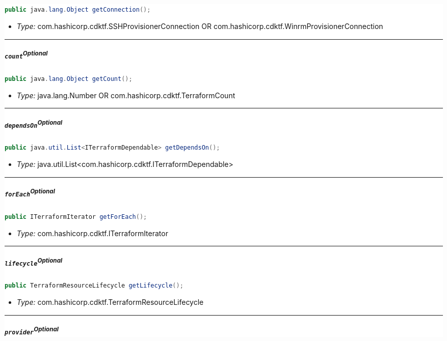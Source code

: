 ```java
public java.lang.Object getConnection();
```

- *Type:* com.hashicorp.cdktf.SSHProvisionerConnection OR com.hashicorp.cdktf.WinrmProvisionerConnection

---

##### `count`<sup>Optional</sup> <a name="count" id="@cdktf/provider-cloudflare.hostnameTlsSetting.HostnameTlsSettingConfig.property.count"></a>

```java
public java.lang.Object getCount();
```

- *Type:* java.lang.Number OR com.hashicorp.cdktf.TerraformCount

---

##### `dependsOn`<sup>Optional</sup> <a name="dependsOn" id="@cdktf/provider-cloudflare.hostnameTlsSetting.HostnameTlsSettingConfig.property.dependsOn"></a>

```java
public java.util.List<ITerraformDependable> getDependsOn();
```

- *Type:* java.util.List<com.hashicorp.cdktf.ITerraformDependable>

---

##### `forEach`<sup>Optional</sup> <a name="forEach" id="@cdktf/provider-cloudflare.hostnameTlsSetting.HostnameTlsSettingConfig.property.forEach"></a>

```java
public ITerraformIterator getForEach();
```

- *Type:* com.hashicorp.cdktf.ITerraformIterator

---

##### `lifecycle`<sup>Optional</sup> <a name="lifecycle" id="@cdktf/provider-cloudflare.hostnameTlsSetting.HostnameTlsSettingConfig.property.lifecycle"></a>

```java
public TerraformResourceLifecycle getLifecycle();
```

- *Type:* com.hashicorp.cdktf.TerraformResourceLifecycle

---

##### `provider`<sup>Optional</sup> <a name="provider" id="@cdktf/provider-cloudflare.hostnameTlsSetting.HostnameTlsSettingConfig.property.provider"></a>
